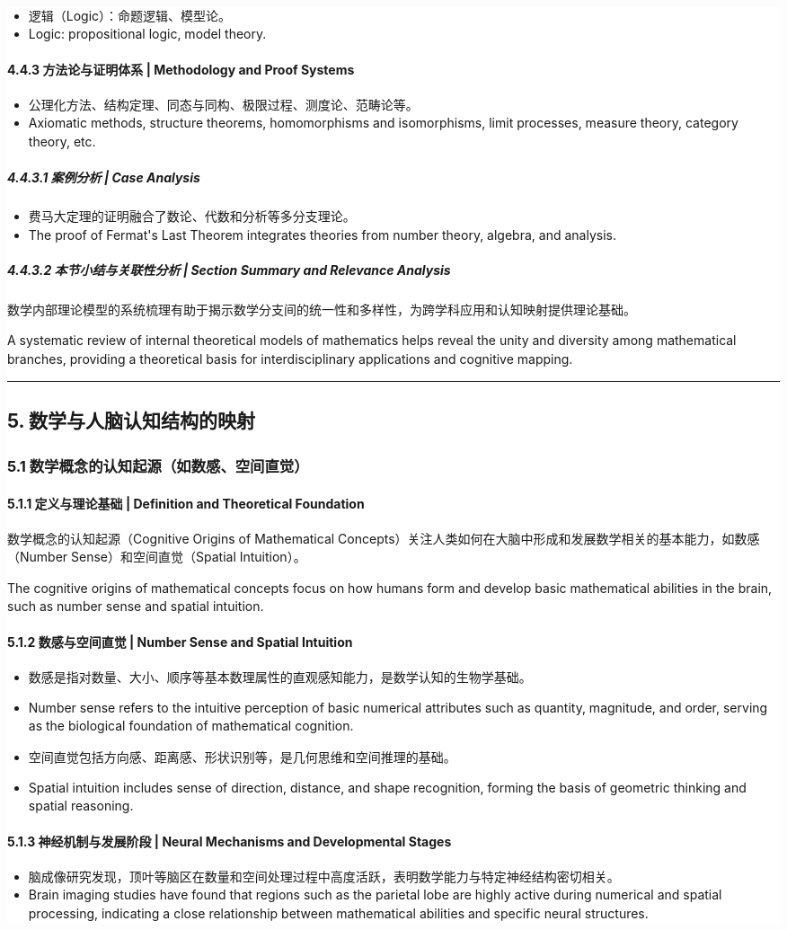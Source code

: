 - 逻辑（Logic）：命题逻辑、模型论。
- Logic: propositional logic, model theory.

#### 4.4.3 **方法论与证明体系 | Methodology and Proof Systems**

- 公理化方法、结构定理、同态与同构、极限过程、测度论、范畴论等。
- Axiomatic methods, structure theorems, homomorphisms and isomorphisms, limit processes, measure theory, category theory, etc.

##### 4.4.3.1 **案例分析 | Case Analysis**

- 费马大定理的证明融合了数论、代数和分析等多分支理论。
- The proof of Fermat's Last Theorem integrates theories from number theory, algebra, and analysis.

##### 4.4.3.2 **本节小结与关联性分析 | Section Summary and Relevance Analysis**

数学内部理论模型的系统梳理有助于揭示数学分支间的统一性和多样性，为跨学科应用和认知映射提供理论基础。

A systematic review of internal theoretical models of mathematics helps reveal the unity and diversity among mathematical branches, providing a theoretical basis for interdisciplinary applications and cognitive mapping.

---

## 5. 数学与人脑认知结构的映射

### 5.1 数学概念的认知起源（如数感、空间直觉）

#### 5.1.1 **定义与理论基础 | Definition and Theoretical Foundation**

数学概念的认知起源（Cognitive Origins of Mathematical Concepts）关注人类如何在大脑中形成和发展数学相关的基本能力，如数感（Number Sense）和空间直觉（Spatial Intuition）。

The cognitive origins of mathematical concepts focus on how humans form and develop basic mathematical abilities in the brain, such as number sense and spatial intuition.

#### 5.1.2 **数感与空间直觉 | Number Sense and Spatial Intuition**

- 数感是指对数量、大小、顺序等基本数理属性的直观感知能力，是数学认知的生物学基础。
- Number sense refers to the intuitive perception of basic numerical attributes such as quantity, magnitude, and order, serving as the biological foundation of mathematical cognition.

- 空间直觉包括方向感、距离感、形状识别等，是几何思维和空间推理的基础。
- Spatial intuition includes sense of direction, distance, and shape recognition, forming the basis of geometric thinking and spatial reasoning.

#### 5.1.3 **神经机制与发展阶段 | Neural Mechanisms and Developmental Stages**

- 脑成像研究发现，顶叶等脑区在数量和空间处理过程中高度活跃，表明数学能力与特定神经结构密切相关。
- Brain imaging studies have found that regions such as the parietal lobe are highly active during numerical and spatial processing, indicating a close relationship between mathematical abilities and specific neural structures.

